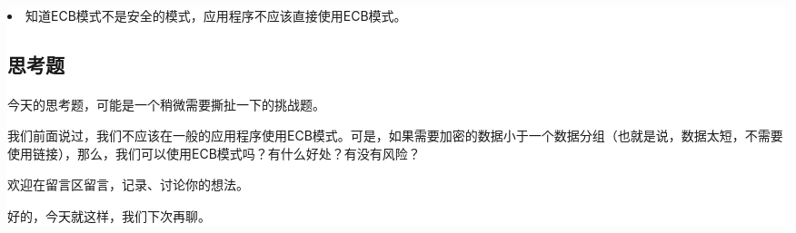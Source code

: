 <li>知道ECB模式不是安全的模式，应用程序不应该直接使用ECB模式。</li>
</ul><h2>思考题</h2><p>今天的思考题，可能是一个稍微需要撕扯一下的挑战题。</p><p>我们前面说过，我们不应该在一般的应用程序使用ECB模式。可是，如果需要加密的数据小于一个数据分组（也就是说，数据太短，不需要使用链接），那么，我们可以使用ECB模式吗？有什么好处？有没有风险？</p><p>欢迎在留言区留言，记录、讨论你的想法。</p><p>好的，今天就这样，我们下次再聊。</p>